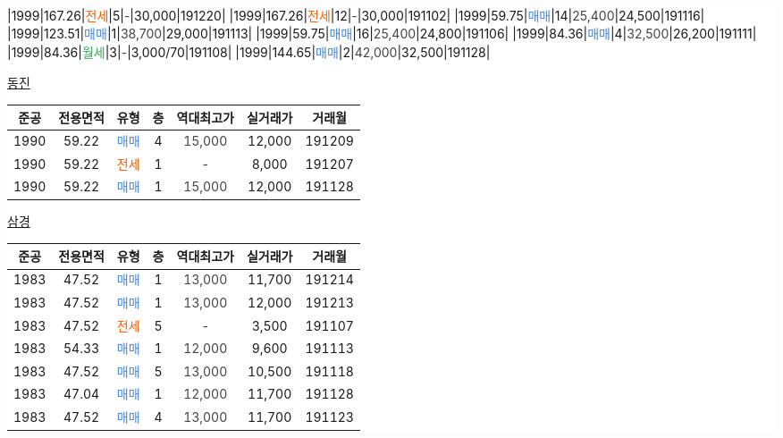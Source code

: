 |1999|167.26|<span style="color:#ff5a00">전세</span>|5|<span style="color:#444444">-</span>|30,000|191220|
|1999|167.26|<span style="color:#ff5a00">전세</span>|12|<span style="color:#444444">-</span>|30,000|191102|
|1999|59.75|<span style="color:#4285f3">매매</span>|14|<span style="color:#444444">25,400</span>|24,500|191116|
|1999|123.51|<span style="color:#4285f3">매매</span>|1|<span style="color:#444444">38,700</span>|29,000|191113|
|1999|59.75|<span style="color:#4285f3">매매</span>|16|<span style="color:#444444">25,400</span>|24,800|191106|
|1999|84.36|<span style="color:#4285f3">매매</span>|4|<span style="color:#444444">32,500</span>|26,200|191111|
|1999|84.36|<span style="color:#34a853">월세</span>|3|<span style="color:#444444">-</span>|3,000/70|191108|
|1999|144.65|<span style="color:#4285f3">매매</span>|2|<span style="color:#444444">42,000</span>|32,500|191128|

[동진](https://search.naver.com/search.naver?query=%EC%9D%B8%EC%B2%9C%EA%B4%91%EC%97%AD%EC%8B%9C+%EB%AF%B8%EC%B6%94%ED%99%80%EA%B5%AC+%ED%95%99%EC%9D%B5%EB%8F%99+%EB%8F%99%EC%A7%84)

|준공|전용면적|유형|층|역대최고가|실거래가|거래월|
|:---:|:---:|:---:|:---:|:---:|:---:|:---:|
|1990|59.22|<span style="color:#4285f3">매매</span>|4|<span style="color:#444444">15,000</span>|12,000|191209|
|1990|59.22|<span style="color:#ff5a00">전세</span>|1|<span style="color:#444444">-</span>|8,000|191207|
|1990|59.22|<span style="color:#4285f3">매매</span>|1|<span style="color:#444444">15,000</span>|12,000|191128|

[삼경](https://search.naver.com/search.naver?query=%EC%9D%B8%EC%B2%9C%EA%B4%91%EC%97%AD%EC%8B%9C+%EB%AF%B8%EC%B6%94%ED%99%80%EA%B5%AC+%ED%95%99%EC%9D%B5%EB%8F%99+%EC%82%BC%EA%B2%BD)

|준공|전용면적|유형|층|역대최고가|실거래가|거래월|
|:---:|:---:|:---:|:---:|:---:|:---:|:---:|
|1983|47.52|<span style="color:#4285f3">매매</span>|1|<span style="color:#444444">13,000</span>|11,700|191214|
|1983|47.52|<span style="color:#4285f3">매매</span>|1|<span style="color:#444444">13,000</span>|12,000|191213|
|1983|47.52|<span style="color:#ff5a00">전세</span>|5|<span style="color:#444444">-</span>|3,500|191107|
|1983|54.33|<span style="color:#4285f3">매매</span>|1|<span style="color:#444444">12,000</span>|9,600|191113|
|1983|47.52|<span style="color:#4285f3">매매</span>|5|<span style="color:#444444">13,000</span>|10,500|191118|
|1983|47.04|<span style="color:#4285f3">매매</span>|1|<span style="color:#444444">12,000</span>|11,700|191128|
|1983|47.52|<span style="color:#4285f3">매매</span>|4|<span style="color:#444444">13,000</span>|11,700|191123|


<script async src="//pagead2.googlesyndication.com/pagead/js/adsbygoogle.js"></script>

<ins class="adsbygoogle"
     style="display:block"
     data-ad-client="ca-pub-2446590836940007"
     data-ad-slot="1659523306"
     data-ad-format="auto"
     data-full-width-responsive="true"></ins>
<script>
(adsbygoogle = window.adsbygoogle || []).push({});
</script>
